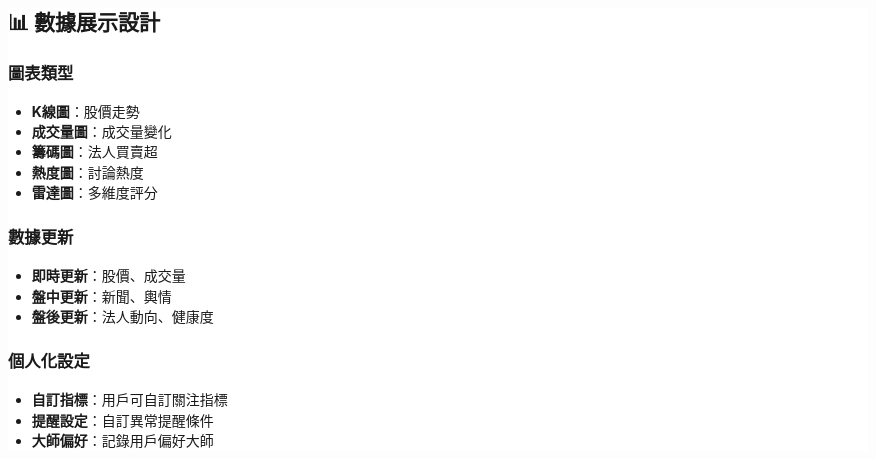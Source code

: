 ## 📊 數據展示設計

### 圖表類型
- **K線圖**：股價走勢
- **成交量圖**：成交量變化
- **籌碼圖**：法人買賣超
- **熱度圖**：討論熱度
- **雷達圖**：多維度評分

### 數據更新
- **即時更新**：股價、成交量
- **盤中更新**：新聞、輿情
- **盤後更新**：法人動向、健康度

### 個人化設定
- **自訂指標**：用戶可自訂關注指標
- **提醒設定**：自訂異常提醒條件
- **大師偏好**：記錄用戶偏好大師 